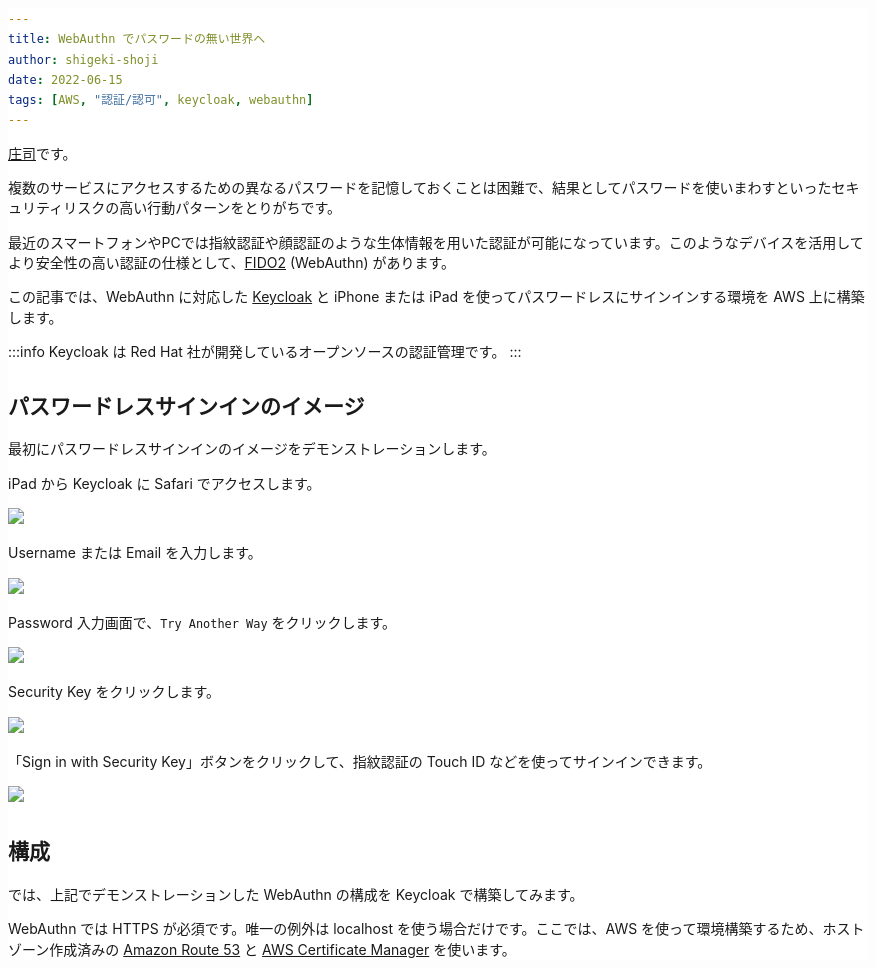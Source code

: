 ```yaml
---
title: WebAuthn でパスワードの無い世界へ
author: shigeki-shoji
date: 2022-06-15
tags: [AWS, "認証/認可", keycloak, webauthn]
---
```


[庄司](https://github.com/edward-mamezou)です。

複数のサービスにアクセスするための異なるパスワードを記憶しておくことは困難で、結果としてパスワードを使いまわすといったセキュリティリスクの高い行動パターンをとりがちです。

最近のスマートフォンやPCでは指紋認証や顔認証のような生体情報を用いた認証が可能になっています。このようなデバイスを活用してより安全性の高い認証の仕様として、[FIDO2](https://fidoalliance.org/fido2-2/fido2-web-authentication-webauthn/) (WebAuthn) があります。

この記事では、WebAuthn に対応した [Keycloak](https://www.keycloak.org/) と iPhone または iPad を使ってパスワードレスにサインインする環境を AWS 上に構築します。

:::info
Keycloak は Red Hat 社が開発しているオープンソースの認証管理です。
:::

## パスワードレスサインインのイメージ

最初にパスワードレスサインインのイメージをデモンストレーションします。

iPad から Keycloak に Safari でアクセスします。

![](https://github.com/edward-mamezou/hibernation-pod/raw/2023-02-03/image/keycloak-001.PNG)

Username または Email を入力します。

![](https://github.com/edward-mamezou/hibernation-pod/raw/2023-02-03/image/keycloak-002.PNG)

Password 入力画面で、`Try Another Way` をクリックします。

![](https://github.com/edward-mamezou/hibernation-pod/raw/2023-02-03/image/keycloak-003.PNG)

Security Key をクリックします。

![](https://github.com/edward-mamezou/hibernation-pod/raw/2023-02-03/image/keycloak-004.PNG)

「Sign in with Security Key」ボタンをクリックして、指紋認証の Touch ID などを使ってサインインできます。

![](https://github.com/edward-mamezou/hibernation-pod/raw/2023-02-03/image/keycloak-005.PNG)

## 構成

では、上記でデモンストレーションした WebAuthn の構成を Keycloak で構築してみます。

WebAuthn では HTTPS が必須です。唯一の例外は localhost を使う場合だけです。ここでは、AWS を使って環境構築するため、ホストゾーン作成済みの [Amazon Route 53](https://aws.amazon.com/jp/route53/) と [AWS Certificate Manager](https://aws.amazon.com/jp/certificate-manager/) を使います。
